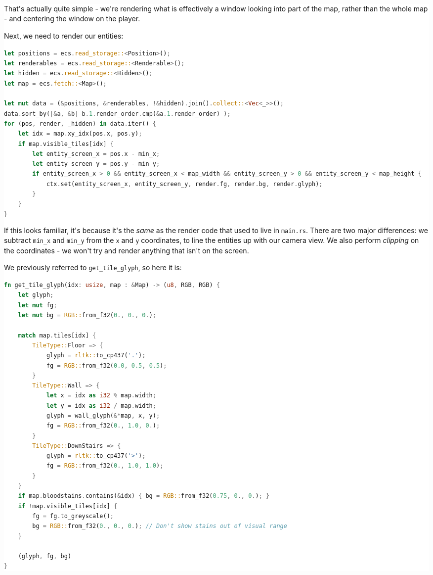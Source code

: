 That's actually quite simple - we're rendering what is effectively a window looking into part of the map, rather than the whole map - and centering the window on the player.

Next, we need to render our entities:

```rust
let positions = ecs.read_storage::<Position>();
let renderables = ecs.read_storage::<Renderable>();
let hidden = ecs.read_storage::<Hidden>();
let map = ecs.fetch::<Map>();

let mut data = (&positions, &renderables, !&hidden).join().collect::<Vec<_>>();
data.sort_by(|&a, &b| b.1.render_order.cmp(&a.1.render_order) );
for (pos, render, _hidden) in data.iter() {
    let idx = map.xy_idx(pos.x, pos.y);
    if map.visible_tiles[idx] { 
        let entity_screen_x = pos.x - min_x;
        let entity_screen_y = pos.y - min_y;
        if entity_screen_x > 0 && entity_screen_x < map_width && entity_screen_y > 0 && entity_screen_y < map_height {
            ctx.set(entity_screen_x, entity_screen_y, render.fg, render.bg, render.glyph);
        }
    }
}
```

If this looks familiar, it's because it's the *same* as the render code that used to live in `main.rs`. There are two major differences: we subtract `min_x` and `min_y` from the `x` and `y` coordinates, to line the entities up with our camera view. We also perform *clipping* on the coordinates - we won't try and render anything that isn't on the screen.

We previously referred to `get_tile_glyph`, so here it is:

```rust
fn get_tile_glyph(idx: usize, map : &Map) -> (u8, RGB, RGB) {
    let glyph;
    let mut fg;
    let mut bg = RGB::from_f32(0., 0., 0.);

    match map.tiles[idx] {
        TileType::Floor => {
            glyph = rltk::to_cp437('.');
            fg = RGB::from_f32(0.0, 0.5, 0.5);
        }
        TileType::Wall => {
            let x = idx as i32 % map.width;
            let y = idx as i32 / map.width;
            glyph = wall_glyph(&*map, x, y);
            fg = RGB::from_f32(0., 1.0, 0.);
        }
        TileType::DownStairs => {
            glyph = rltk::to_cp437('>');
            fg = RGB::from_f32(0., 1.0, 1.0);
        }
    }
    if map.bloodstains.contains(&idx) { bg = RGB::from_f32(0.75, 0., 0.); }
    if !map.visible_tiles[idx] { 
        fg = fg.to_greyscale();
        bg = RGB::from_f32(0., 0., 0.); // Don't show stains out of visual range
    }

    (glyph, fg, bg)
}
```
